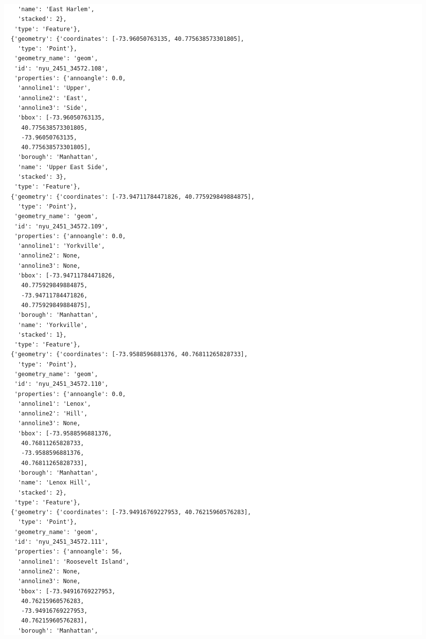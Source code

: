         'name': 'East Harlem',
        'stacked': 2},
       'type': 'Feature'},
      {'geometry': {'coordinates': [-73.96050763135, 40.775638573301805],
        'type': 'Point'},
       'geometry_name': 'geom',
       'id': 'nyu_2451_34572.108',
       'properties': {'annoangle': 0.0,
        'annoline1': 'Upper',
        'annoline2': 'East',
        'annoline3': 'Side',
        'bbox': [-73.96050763135,
         40.775638573301805,
         -73.96050763135,
         40.775638573301805],
        'borough': 'Manhattan',
        'name': 'Upper East Side',
        'stacked': 3},
       'type': 'Feature'},
      {'geometry': {'coordinates': [-73.94711784471826, 40.775929849884875],
        'type': 'Point'},
       'geometry_name': 'geom',
       'id': 'nyu_2451_34572.109',
       'properties': {'annoangle': 0.0,
        'annoline1': 'Yorkville',
        'annoline2': None,
        'annoline3': None,
        'bbox': [-73.94711784471826,
         40.775929849884875,
         -73.94711784471826,
         40.775929849884875],
        'borough': 'Manhattan',
        'name': 'Yorkville',
        'stacked': 1},
       'type': 'Feature'},
      {'geometry': {'coordinates': [-73.9588596881376, 40.76811265828733],
        'type': 'Point'},
       'geometry_name': 'geom',
       'id': 'nyu_2451_34572.110',
       'properties': {'annoangle': 0.0,
        'annoline1': 'Lenox',
        'annoline2': 'Hill',
        'annoline3': None,
        'bbox': [-73.9588596881376,
         40.76811265828733,
         -73.9588596881376,
         40.76811265828733],
        'borough': 'Manhattan',
        'name': 'Lenox Hill',
        'stacked': 2},
       'type': 'Feature'},
      {'geometry': {'coordinates': [-73.94916769227953, 40.76215960576283],
        'type': 'Point'},
       'geometry_name': 'geom',
       'id': 'nyu_2451_34572.111',
       'properties': {'annoangle': 56,
        'annoline1': 'Roosevelt Island',
        'annoline2': None,
        'annoline3': None,
        'bbox': [-73.94916769227953,
         40.76215960576283,
         -73.94916769227953,
         40.76215960576283],
        'borough': 'Manhattan',